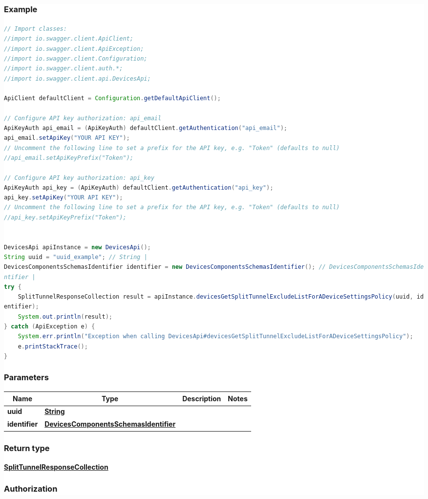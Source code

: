### Example
```java
// Import classes:
//import io.swagger.client.ApiClient;
//import io.swagger.client.ApiException;
//import io.swagger.client.Configuration;
//import io.swagger.client.auth.*;
//import io.swagger.client.api.DevicesApi;

ApiClient defaultClient = Configuration.getDefaultApiClient();

// Configure API key authorization: api_email
ApiKeyAuth api_email = (ApiKeyAuth) defaultClient.getAuthentication("api_email");
api_email.setApiKey("YOUR API KEY");
// Uncomment the following line to set a prefix for the API key, e.g. "Token" (defaults to null)
//api_email.setApiKeyPrefix("Token");

// Configure API key authorization: api_key
ApiKeyAuth api_key = (ApiKeyAuth) defaultClient.getAuthentication("api_key");
api_key.setApiKey("YOUR API KEY");
// Uncomment the following line to set a prefix for the API key, e.g. "Token" (defaults to null)
//api_key.setApiKeyPrefix("Token");


DevicesApi apiInstance = new DevicesApi();
String uuid = "uuid_example"; // String | 
DevicesComponentsSchemasIdentifier identifier = new DevicesComponentsSchemasIdentifier(); // DevicesComponentsSchemasIdentifier | 
try {
    SplitTunnelResponseCollection result = apiInstance.devicesGetSplitTunnelExcludeListForADeviceSettingsPolicy(uuid, identifier);
    System.out.println(result);
} catch (ApiException e) {
    System.err.println("Exception when calling DevicesApi#devicesGetSplitTunnelExcludeListForADeviceSettingsPolicy");
    e.printStackTrace();
}
```

### Parameters

Name | Type | Description  | Notes
------------- | ------------- | ------------- | -------------
 **uuid** | [**String**](.md)|  |
 **identifier** | [**DevicesComponentsSchemasIdentifier**](.md)|  |

### Return type

[**SplitTunnelResponseCollection**](SplitTunnelResponseCollection.md)

### Authorization
